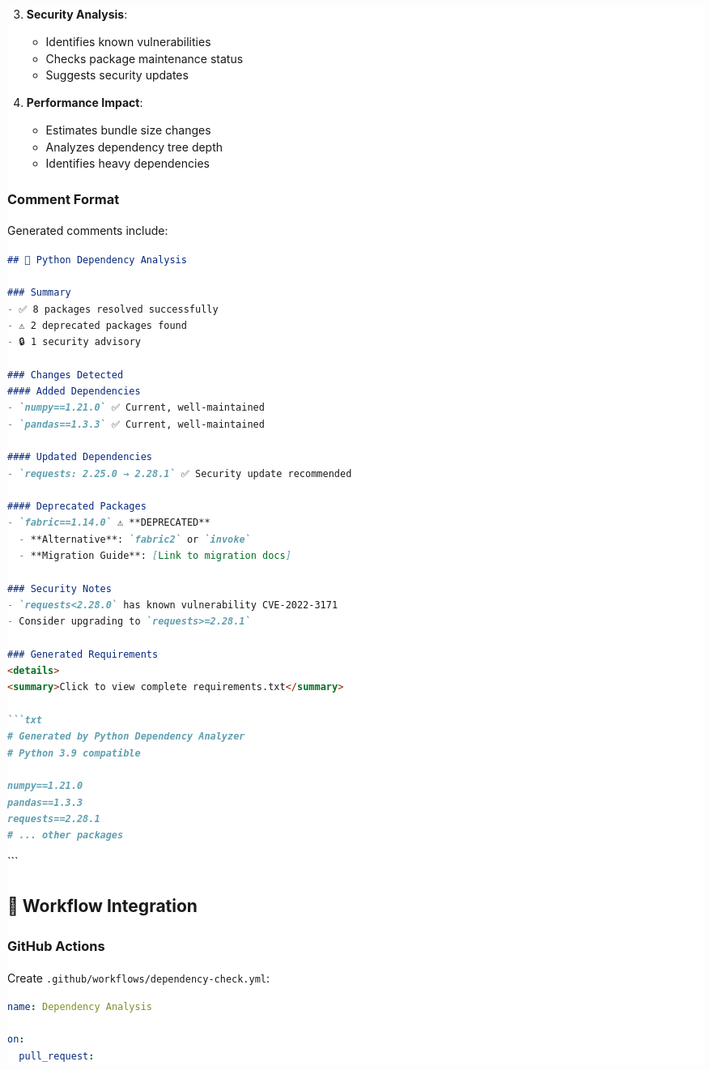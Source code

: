 3. **Security Analysis**:
   - Identifies known vulnerabilities
   - Checks package maintenance status
   - Suggests security updates

4. **Performance Impact**:
   - Estimates bundle size changes
   - Analyzes dependency tree depth
   - Identifies heavy dependencies

### Comment Format

Generated comments include:

```markdown
## 🐍 Python Dependency Analysis

### Summary
- ✅ 8 packages resolved successfully
- ⚠️ 2 deprecated packages found
- 🔒 1 security advisory

### Changes Detected
#### Added Dependencies
- `numpy==1.21.0` ✅ Current, well-maintained
- `pandas==1.3.3` ✅ Current, well-maintained

#### Updated Dependencies
- `requests: 2.25.0 → 2.28.1` ✅ Security update recommended

#### Deprecated Packages
- `fabric==1.14.0` ⚠️ **DEPRECATED**
  - **Alternative**: `fabric2` or `invoke`
  - **Migration Guide**: [Link to migration docs]

### Security Notes
- `requests<2.28.0` has known vulnerability CVE-2022-3171
- Consider upgrading to `requests>=2.28.1`

### Generated Requirements
<details>
<summary>Click to view complete requirements.txt</summary>

```txt
# Generated by Python Dependency Analyzer
# Python 3.9 compatible

numpy==1.21.0
pandas==1.3.3
requests==2.28.1
# ... other packages
```
</details>
```

## 🔄 Workflow Integration

### GitHub Actions

Create `.github/workflows/dependency-check.yml`:

```yaml
name: Dependency Analysis

on:
  pull_request:
```